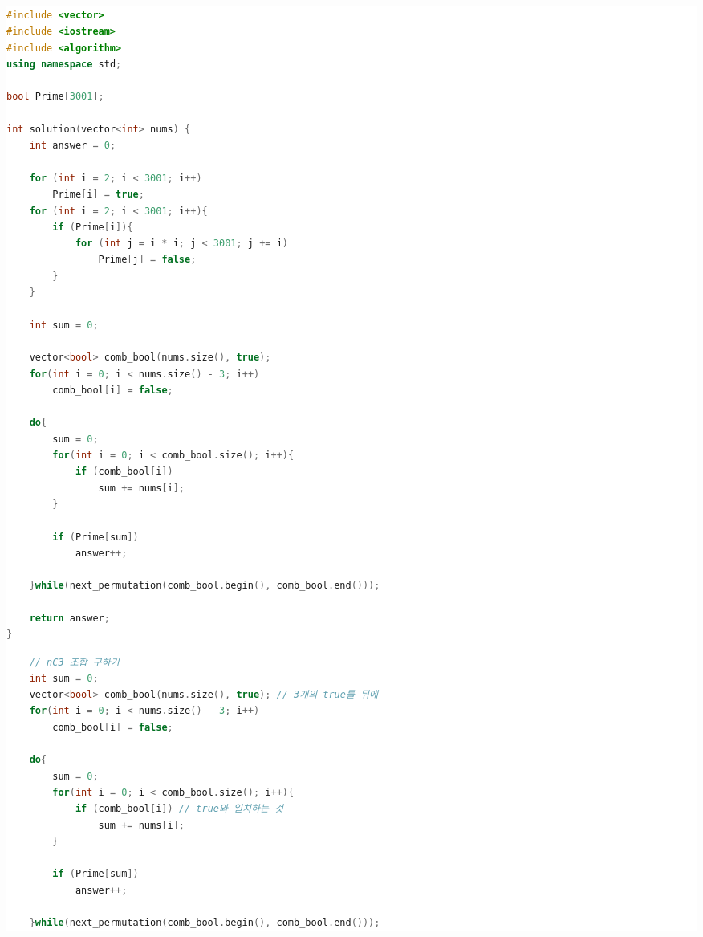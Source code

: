 ```cpp
#include <vector>
#include <iostream>
#include <algorithm>
using namespace std;

bool Prime[3001];

int solution(vector<int> nums) {
    int answer = 0;

    for (int i = 2; i < 3001; i++)
        Prime[i] = true;
    for (int i = 2; i < 3001; i++){
        if (Prime[i]){
            for (int j = i * i; j < 3001; j += i)
                Prime[j] = false;
        }
    }
    
    int sum = 0;

    vector<bool> comb_bool(nums.size(), true);
    for(int i = 0; i < nums.size() - 3; i++)
        comb_bool[i] = false;
    
    do{
        sum = 0;
        for(int i = 0; i < comb_bool.size(); i++){
            if (comb_bool[i])
                sum += nums[i];
        }
        
        if (Prime[sum]) 
            answer++;
        
    }while(next_permutation(comb_bool.begin(), comb_bool.end()));

    return answer;
}
```
```cpp
    // nC3 조합 구하기 
    int sum = 0;
    vector<bool> comb_bool(nums.size(), true); // 3개의 true를 뒤에 
    for(int i = 0; i < nums.size() - 3; i++)
        comb_bool[i] = false;
    
    do{
        sum = 0;
        for(int i = 0; i < comb_bool.size(); i++){
            if (comb_bool[i]) // true와 일치하는 것
                sum += nums[i];
        }
        
        if (Prime[sum]) 
            answer++;
        
    }while(next_permutation(comb_bool.begin(), comb_bool.end()));
```

